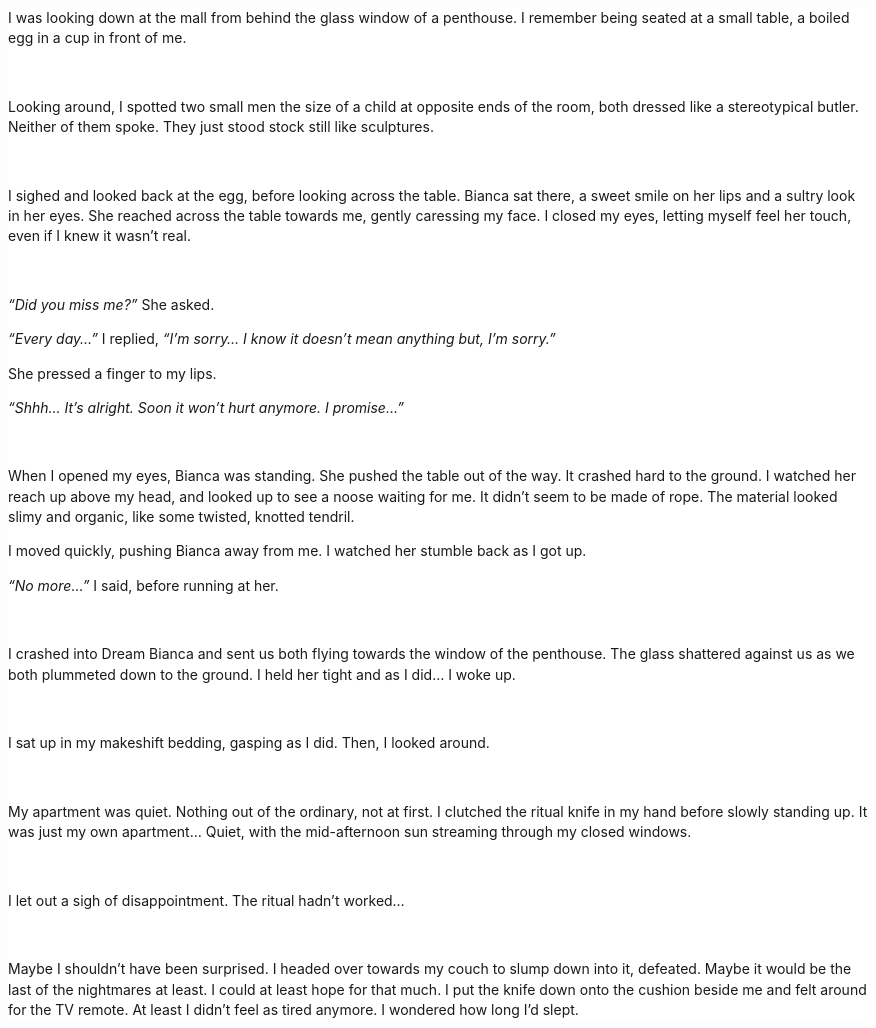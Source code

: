 I was looking down at the mall from behind the glass window of a penthouse. I remember being seated at a small table, a boiled egg in a cup in front of me.

&#x200B;

Looking around, I spotted two small men the size of a child at opposite ends of the room, both dressed like a stereotypical butler. Neither of them spoke. They just stood stock still like sculptures.

&#x200B;

I sighed and looked back at the egg, before looking across the table. Bianca sat there, a sweet smile on her lips and a sultry look in her eyes. She reached across the table towards me, gently caressing my face. I closed my eyes, letting myself feel her touch, even if I knew it wasn’t real.

&#x200B;

*“Did you miss me?”* She asked.

*“Every day…”* I replied, *“I’m sorry… I know it doesn’t mean anything but, I’m sorry.”*

She pressed a finger to my lips.

*“Shhh… It’s alright. Soon it won’t hurt anymore. I promise…”*

&#x200B;

When I opened my eyes, Bianca was standing. She pushed the table out of the way. It crashed hard to the ground. I watched her reach up above my head, and looked up to see a noose waiting for me. It didn’t seem to be made of rope. The material looked slimy and organic, like some twisted, knotted tendril.

I moved quickly, pushing Bianca away from me. I watched her stumble back as I got up.

*“No more…”* I said, before running at her.

&#x200B;

I crashed into Dream Bianca and sent us both flying towards the window of the penthouse. The glass shattered against us as we both plummeted down to the ground. I held her tight and as I did… I woke up.

&#x200B;

I sat up in my makeshift bedding, gasping as I did. Then, I looked around.

&#x200B;

My apartment was quiet. Nothing out of the ordinary, not at first. I clutched the ritual knife in my hand before slowly standing up. It was just my own apartment… Quiet, with the mid-afternoon sun streaming through my closed windows.

&#x200B;

I let out a sigh of disappointment. The ritual hadn’t worked…

&#x200B;

Maybe I shouldn’t have been surprised. I headed over towards my couch to slump down into it, defeated. Maybe it would be the last of the nightmares at least. I could at least hope for that much. I put the knife down onto the cushion beside me and felt around for the TV remote. At least I didn’t feel as tired anymore. I wondered how long I’d slept.

